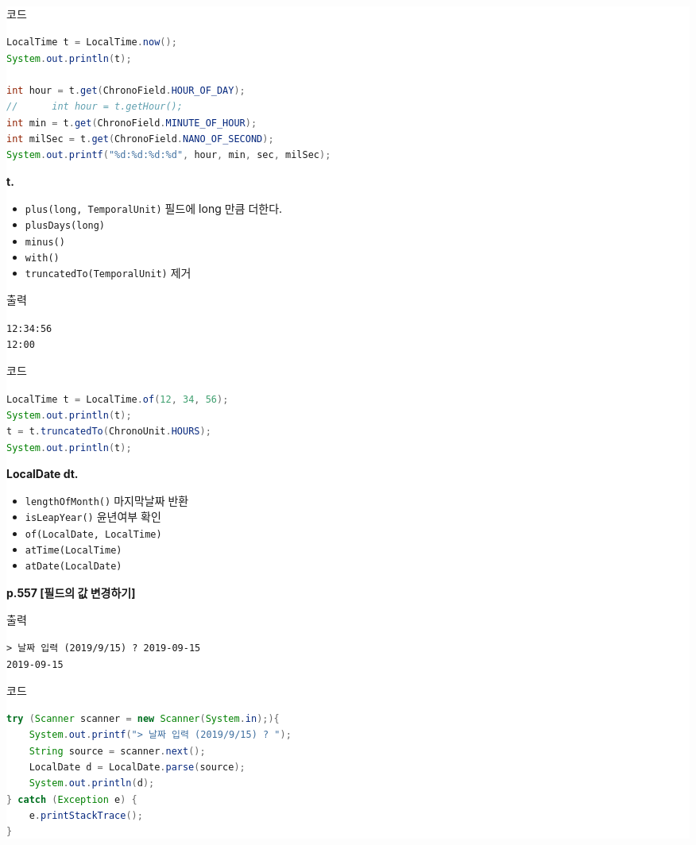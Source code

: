 코드

```java
LocalTime t = LocalTime.now();
System.out.println(t);

int hour = t.get(ChronoField.HOUR_OF_DAY);
//		int hour = t.getHour();
int min = t.get(ChronoField.MINUTE_OF_HOUR);
int milSec = t.get(ChronoField.NANO_OF_SECOND);
System.out.printf("%d:%d:%d:%d", hour, min, sec, milSec);
```

**t.**

- `plus(long, TemporalUnit)` 필드에 long 만큼 더한다.
- `plusDays(long)` 
- `minus()`
- `with()`
- `truncatedTo(TemporalUnit)` 제거

출력

```
12:34:56
12:00
```

코드

```java
LocalTime t = LocalTime.of(12, 34, 56);
System.out.println(t);
t = t.truncatedTo(ChronoUnit.HOURS);
System.out.println(t);
```

**LocalDate dt.**

- `lengthOfMonth()` 마지막날짜 반환
- `isLeapYear()` 윤년여부 확인
- `of(LocalDate, LocalTime)`
- `atTime(LocalTime)` 
- `atDate(LocalDate)`

**p.557 \[필드의 값 변경하기]**

출력

```
> 날짜 입력 (2019/9/15) ? 2019-09-15
2019-09-15
```

코드

```java
try (Scanner scanner = new Scanner(System.in);){
    System.out.printf("> 날짜 입력 (2019/9/15) ? ");
    String source = scanner.next();
    LocalDate d = LocalDate.parse(source);
    System.out.println(d);
} catch (Exception e) {
    e.printStackTrace();
}
```
